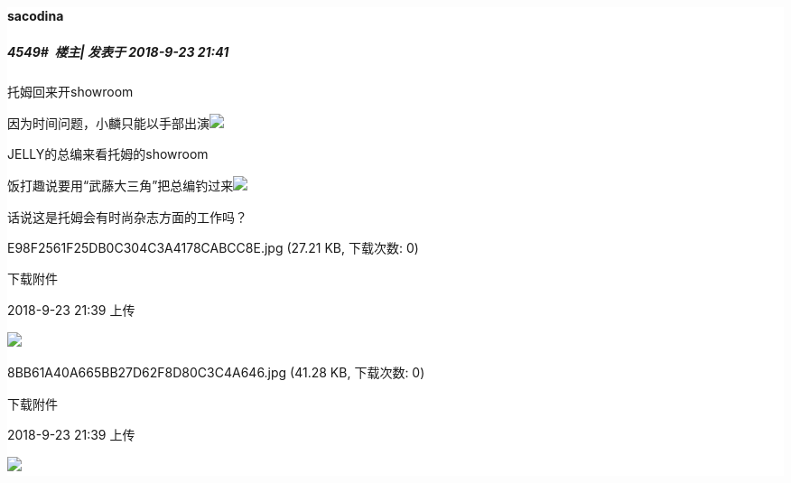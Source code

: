 ####  sacodina  
##### 4549#         楼主| 发表于 2018-9-23 21:41




托姆回来开showroom

因为时间问题，小麟只能以手部出演<img src="https://static.saraba1st.com/image/smiley/face2017/068.png" referrerpolicy="no-referrer">


JELLY的总编来看托姆的showroom

饭打趣说要用“武藤大三角”把总编钓过来<img src="https://static.saraba1st.com/image/smiley/face2017/068.png" referrerpolicy="no-referrer">


话说这是托姆会有时尚杂志方面的工作吗？






E98F2561F25DB0C304C3A4178CABCC8E.jpg
(27.21 KB, 下载次数: 0)




下载附件


2018-9-23 21:39 上传









<img src="https://img.saraba1st.com/forum/201809/23/213917l0c503c55w6tcs5f.jpg" referrerpolicy="no-referrer">









8BB61A40A665BB27D62F8D80C3C4A646.jpg
(41.28 KB, 下载次数: 0)




下载附件


2018-9-23 21:39 上传









<img src="https://img.saraba1st.com/forum/201809/23/213916wc4ilnnqzw8xnzil.jpg" referrerpolicy="no-referrer">
